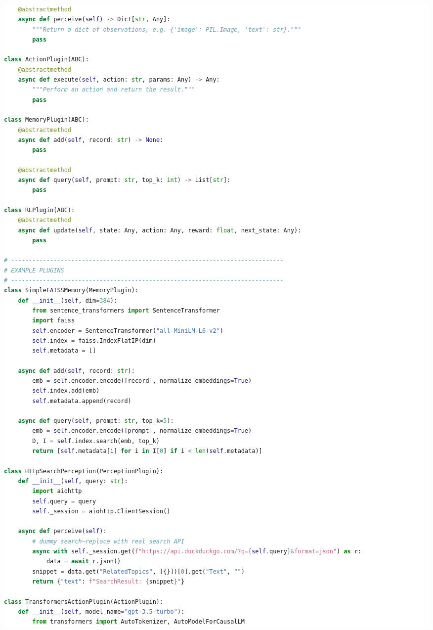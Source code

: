 ```python
    @abstractmethod
    async def perceive(self) -> Dict[str, Any]:
        """Return a dict of observations, e.g. {'image': PIL.Image, 'text': str}."""
        pass

class ActionPlugin(ABC):
    @abstractmethod
    async def execute(self, action: str, params: Any) -> Any:
        """Perform an action and return the result."""
        pass

class MemoryPlugin(ABC):
    @abstractmethod
    async def add(self, record: str) -> None:
        pass

    @abstractmethod
    async def query(self, prompt: str, top_k: int) -> List[str]:
        pass

class RLPlugin(ABC):
    @abstractmethod
    async def update(self, state: Any, action: Any, reward: float, next_state: Any):
        pass

# -----------------------------------------------------------------------------
# EXAMPLE PLUGINS
# -----------------------------------------------------------------------------
class SimpleFAISSMemory(MemoryPlugin):
    def __init__(self, dim=384):
        from sentence_transformers import SentenceTransformer
        import faiss
        self.encoder = SentenceTransformer("all-MiniLM-L6-v2")
        self.index = faiss.IndexFlatIP(dim)
        self.metadata = []

    async def add(self, record: str):
        emb = self.encoder.encode([record], normalize_embeddings=True)
        self.index.add(emb)
        self.metadata.append(record)

    async def query(self, prompt: str, top_k=5):
        emb = self.encoder.encode([prompt], normalize_embeddings=True)
        D, I = self.index.search(emb, top_k)
        return [self.metadata[i] for i in I[0] if i < len(self.metadata)]

class HttpSearchPerception(PerceptionPlugin):
    def __init__(self, query: str):
        import aiohttp
        self.query = query
        self._session = aiohttp.ClientSession()

    async def perceive(self):
        # dummy search—replace with real search API
        async with self._session.get(f"https://api.duckduckgo.com/?q={self.query}&format=json") as r:
            data = await r.json()
        snippet = data.get("RelatedTopics", [{}])[0].get("Text", "")
        return {"text": f"SearchResult: {snippet}"}

class TransformersActionPlugin(ActionPlugin):
    def __init__(self, model_name="gpt-3.5-turbo"):
        from transformers import AutoTokenizer, AutoModelForCausalLM
```